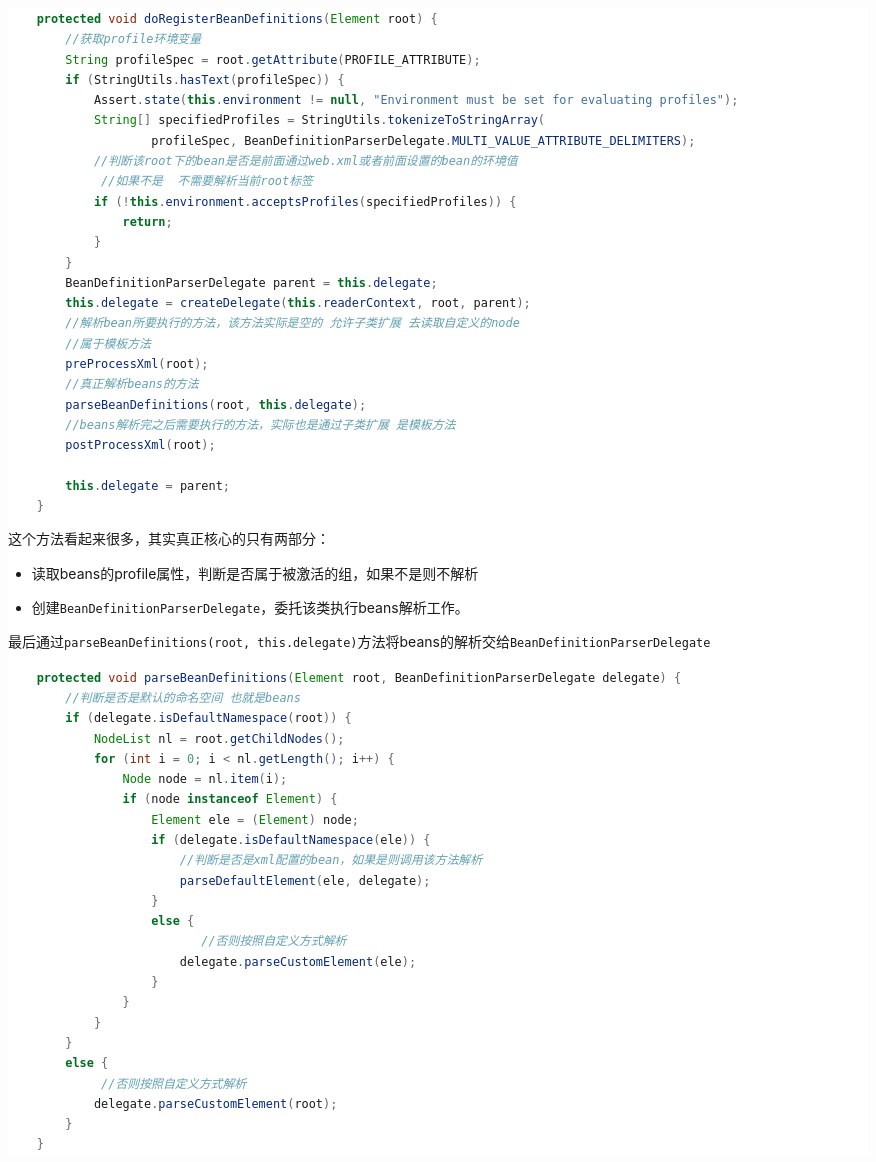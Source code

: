 ```java
	protected void doRegisterBeanDefinitions(Element root) {
        //获取profile环境变量
		String profileSpec = root.getAttribute(PROFILE_ATTRIBUTE);
		if (StringUtils.hasText(profileSpec)) {
			Assert.state(this.environment != null, "Environment must be set for evaluating profiles");
			String[] specifiedProfiles = StringUtils.tokenizeToStringArray(
					profileSpec, BeanDefinitionParserDelegate.MULTI_VALUE_ATTRIBUTE_DELIMITERS);
			//判断该root下的bean是否是前面通过web.xml或者前面设置的bean的环境值
             //如果不是  不需要解析当前root标签
            if (!this.environment.acceptsProfiles(specifiedProfiles)) {
				return;
			}
		}
		BeanDefinitionParserDelegate parent = this.delegate;
		this.delegate = createDelegate(this.readerContext, root, parent);
        //解析bean所要执行的方法，该方法实际是空的 允许子类扩展 去读取自定义的node
        //属于模板方法
		preProcessXml(root);
        //真正解析beans的方法
		parseBeanDefinitions(root, this.delegate);
        //beans解析完之后需要执行的方法，实际也是通过子类扩展 是模板方法
		postProcessXml(root);

		this.delegate = parent;
	}
```

这个方法看起来很多，其实真正核心的只有两部分：

- 读取beans的profile属性，判断是否属于被激活的组，如果不是则不解析

- 创建`BeanDefinitionParserDelegate`，委托该类执行beans解析工作。

最后通过`parseBeanDefinitions(root, this.delegate)`方法将beans的解析交给`BeanDefinitionParserDelegate`

```java
	protected void parseBeanDefinitions(Element root, BeanDefinitionParserDelegate delegate) {
        //判断是否是默认的命名空间 也就是beans
		if (delegate.isDefaultNamespace(root)) {
			NodeList nl = root.getChildNodes();
			for (int i = 0; i < nl.getLength(); i++) {
				Node node = nl.item(i);
				if (node instanceof Element) {
					Element ele = (Element) node;
					if (delegate.isDefaultNamespace(ele)) {
                        //判断是否是xml配置的bean，如果是则调用该方法解析
						parseDefaultElement(ele, delegate);
					}
					else {
                           //否则按照自定义方式解析
						delegate.parseCustomElement(ele);
					}
				}
			}
		}
		else {
             //否则按照自定义方式解析
			delegate.parseCustomElement(root);
		}
	}
```
